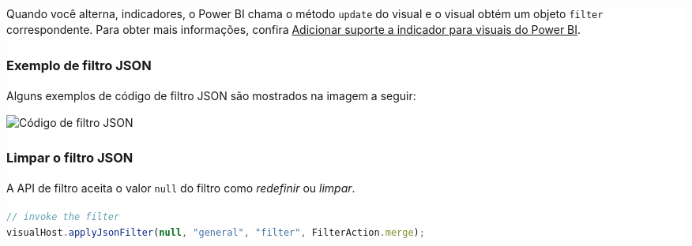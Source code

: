Quando você alterna, indicadores, o Power BI chama o método `update` do visual e o visual obtém um objeto `filter` correspondente. Para obter mais informações, confira [Adicionar suporte a indicador para visuais do Power BI](bookmarks-support.md).

### <a name="sample-json-filter"></a>Exemplo de filtro JSON

Alguns exemplos de código de filtro JSON são mostrados na imagem a seguir:

![Código de filtro JSON](media/filter-api/json-filter.png)

### <a name="clear-the-json-filter"></a>Limpar o filtro JSON

A API de filtro aceita o valor `null` do filtro como *redefinir* ou *limpar*.

```typescript
// invoke the filter
visualHost.applyJsonFilter(null, "general", "filter", FilterAction.merge);
```
